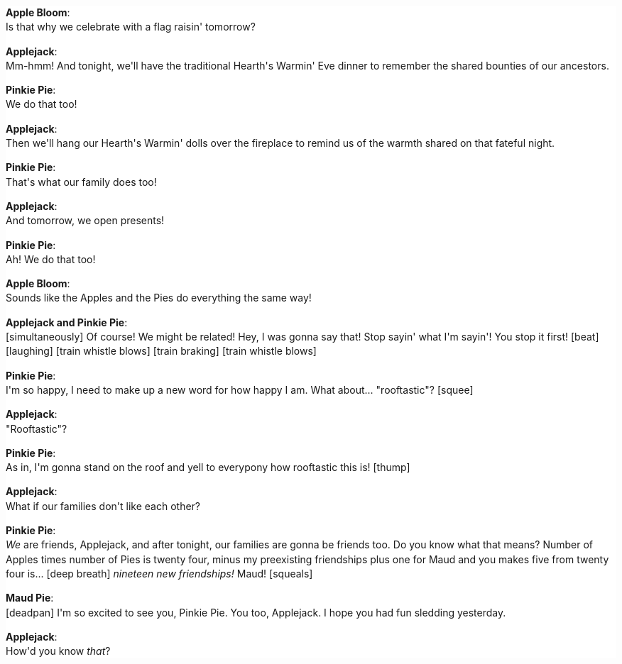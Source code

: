 **Apple Bloom**:  
Is that why we celebrate with a flag raisin' tomorrow?

**Applejack**:  
Mm-hmm! And tonight, we'll have the traditional Hearth's Warmin' Eve dinner to remember the shared bounties of our ancestors.

**Pinkie Pie**:  
We do that too!

**Applejack**:  
Then we'll hang our Hearth's Warmin' dolls over the fireplace to remind us of the warmth shared on that fateful night.

**Pinkie Pie**:  
That's what our family does too!

**Applejack**:  
And tomorrow, we open presents!

**Pinkie Pie**:  
Ah! We do that too!

**Apple Bloom**:  
Sounds like the Apples and the Pies do everything the same way!

**Applejack and Pinkie Pie**:  
[simultaneously] Of course! We might be related! Hey, I was gonna say that! Stop sayin' what I'm sayin'! You stop it first! [beat] [laughing]
[train whistle blows]
[train braking]
[train whistle blows]

**Pinkie Pie**:  
I'm so happy, I need to make up a new word for how happy I am. What about... "rooftastic"? [squee]

**Applejack**:  
"Rooftastic"?

**Pinkie Pie**:  
As in, I'm gonna stand on the roof and yell to everypony how rooftastic this is!
[thump]

**Applejack**:  
What if our families don't like each other?

**Pinkie Pie**:  
*We* are friends, Applejack, and after tonight, our families are gonna be friends too. Do you know what that means? Number of Apples times number of Pies is twenty four, minus my preexisting friendships plus one for Maud and you makes five from twenty four is... [deep breath] *nineteen new friendships!* Maud! [squeals]

**Maud Pie**:  
[deadpan] I'm so excited to see you, Pinkie Pie. You too, Applejack. I hope you had fun sledding yesterday.

**Applejack**:  
How'd you know *that*?

